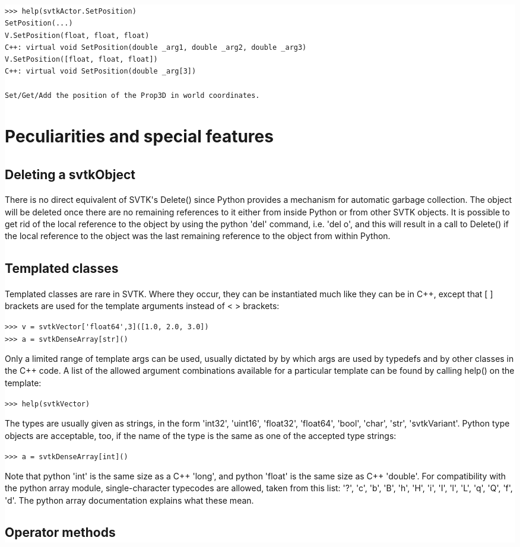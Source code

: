     >>> help(svtkActor.SetPosition)
    SetPosition(...)
    V.SetPosition(float, float, float)
    C++: virtual void SetPosition(double _arg1, double _arg2, double _arg3)
    V.SetPosition([float, float, float])
    C++: virtual void SetPosition(double _arg[3])

    Set/Get/Add the position of the Prop3D in world coordinates.


Peculiarities and special features
==================================

Deleting a svtkObject
---------------------

There is no direct equivalent of SVTK's Delete() since Python provides a
mechanism for automatic garbage collection.  The object will be
deleted once there are no remaining references to it either from
inside Python or from other SVTK objects.  It is possible to get rid of
the local reference to the object by using the python 'del' command,
i.e. 'del o', and this will result in a call to Delete() if the
local reference to the object was the last remaining reference to the
object from within Python.


Templated classes
-----------------

Templated classes are rare in SVTK.  Where they occur, they can be
instantiated much like they can be in C++, except that \[ \] brackets
are used for the template arguments instead of < > brackets:

    >>> v = svtkVector['float64',3]([1.0, 2.0, 3.0])
    >>> a = svtkDenseArray[str]()

Only a limited range of template args can be used, usually dictated by
by which args are used by typedefs and by other classes in the C++ code.
A list of the allowed argument combinations available for a particular
template can be found by calling help() on the template:

    >>> help(svtkVector)

The types are usually given as strings, in the form 'int32', 'uint16',
'float32', 'float64', 'bool', 'char', 'str', 'svtkVariant'.
Python type objects are acceptable, too, if the name of the type is
the same as one of the accepted type strings:

    >>> a = svtkDenseArray[int]()

Note that python 'int' is the same size as a C++ 'long', and python
'float' is the same size as C++ 'double'.  For compatibility with the
python array module, single-character typecodes are allowed, taken from
this list: '?', 'c', 'b', 'B', 'h', 'H', 'i', 'I', 'l', 'L', 'q', 'Q',
'f', 'd'.  The python array documentation explains what these mean.


Operator methods
----------------
